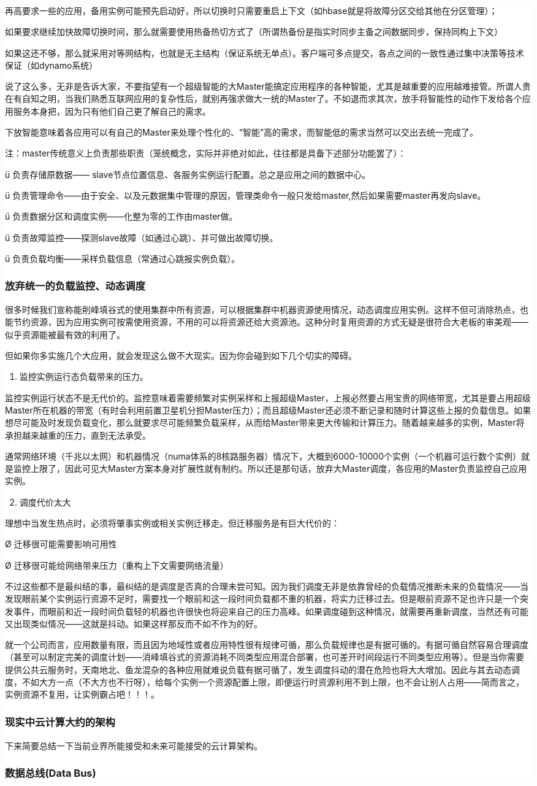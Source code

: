 再高要求一些的应用，备用实例可能预先启动好，所以切换时只需要重启上下文（如hbase就是将故障分区交给其他在分区管理）；

如果要求继续加快故障切换时间，那么就需要使用热备热切方式了（所谓热备份是指实时同步主备之间数据同步，保持同构上下文）

如果这还不够，那么就采用对等网结构，也就是无主结构（保证系统无单点）。客户端可多点提交，各点之间的一致性通过集中决策等技术保证（如dynamo系统）

说了这么多，无非是告诉大家，不要指望有一个超级智能的大Master能搞定应用程序的各种智能，尤其是越重要的应用越难接管。所谓人贵在有自知之明，当我们熟悉互联网应用的复杂性后，就别再强求做大一统的Master了。不如退而求其次，放手将智能性的动作下发给各个应用服务本身把，因为只有他们自己更了解自己的需求。

下放智能意味着各应用可以有自己的Master来处理个性化的、“智能”高的需求，而智能低的需求当然可以交出去统一完成了。

注：master传统意义上负责那些职责（笼统概念，实际并非绝对如此，往往都是具备下述部分功能罢了）：

ü 负责存储原数据—— slave节点位置信息、各服务实例运行配置。总之是应用之间的数据中心。

ü 负责管理命令——由于安全、以及元数据集中管理的原因，管理类命令一般只发给master,然后如果需要master再发向slave。

ü 负责数据分区和调度实例——化整为零的工作由master做。

ü 负责故障监控——探测slave故障（如通过心跳）、并可做出故障切换。

ü 负责负载均衡——采样负载信息（常通过心跳报实例负载）。

### 放弃统一的负载监控、动态调度

很多时候我们宣称能削峰填谷式的使用集群中所有资源，可以根据集群中机器资源使用情况，动态调度应用实例。这样不但可消除热点，也能节约资源，因为应用实例可按需使用资源，不用的可以将资源还给大资源池。这种分时复用资源的方式无疑是很符合大老板的审美观——似乎资源能被最有效的利用了。

但如果你多实施几个大应用，就会发现这么做不大现实。因为你会碰到如下几个切实的障碍。

1. 监控实例运行态负载带来的压力。

监控实例运行状态不是无代价的。监控意味着需要频繁对实例采样和上报超级Master，上报必然要占用宝贵的网络带宽，尤其是要占用超级Master所在机器的带宽（有时会利用前置卫星机分担Master压力）；而且超级Master还必须不断记录和随时计算这些上报的负载信息。如果想尽可能及时发现负载变化，那么就要求尽可能频繁负载采样，从而给Master带来更大传输和计算压力。随着越来越多的实例，Master将承担越来越重的压力，直到无法承受。

通常网络环境（千兆以太网）和机器情况（numa体系的8核路服务器）情况下，大概到6000-10000个实例（一个机器可运行数个实例）就是监控上限了，因此可见大Master方案本身对扩展性就有制约。所以还是那句话，放弃大Master调度，各应用的Master负责监控自己应用实例。

2. 调度代价太大

理想中当发生热点时，必须将肇事实例或相关实例迁移走。但迁移服务是有巨大代价的：

Ø 迁移很可能需要影响可用性

Ø 迁移很可能给网络带来压力（重构上下文需要网络流量）

不过这些都不是最纠结的事，最纠结的是调度是否真的合理未尝可知。因为我们调度无非是依靠曾经的负载情况推断未来的负载情况——当发现眼前某个实例运行资源不足时，需要找一个眼前和这一段时间负载都不重的机器，将实力迁移过去。但是眼前资源不足也许只是一个突发事件，而眼前和近一段时间负载轻的机器也许很快也将迎来自己的压力高峰。如果调度碰到这种情况，就需要再重新调度，当然还有可能又出现类似情况——这就是抖动。如果这样那反而不如不作为的好。

就一个公司而言，应用数量有限，而且因为地域性或者应用特性很有规律可循，那么负载规律也是有据可循的。有据可循自然容易合理调度（甚至可以制定完美的调度计划——消峰填谷式的资源消耗不同类型应用混合部署，也可差开时间段运行不同类型应用等）。但是当你需要提供公共云服务时，天南地北、鱼龙混杂的各种应用就难说负载有据可循了，发生调度抖动的潜在危险也将大大增加。因此与其去动态调度，不如大方一点（不大方也不行呀），给每个实例一个资源配置上限，即便运行时资源利用不到上限，也不会让别人占用——简而言之，实例资源不复用，让实例霸占吧！！！。

### 现实中云计算大约的架构

下来简要总结一下当前业界所能接受和未来可能接受的云计算架构。

### 数据总线(Data Bus)
